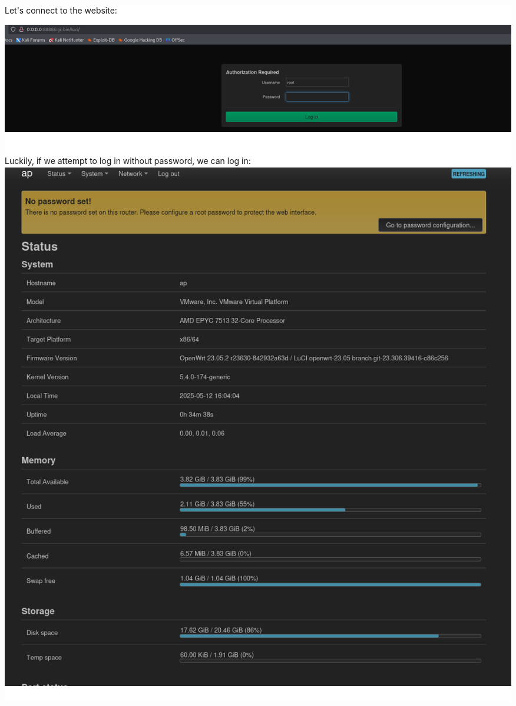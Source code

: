 Let's connect to the website:<br />

![](/assets/WifineticTwo/14.png)
<br />
<br />

Luckily, if we attempt to log in without password, we can log in:<br />
![](/assets/WifineticTwo/15.png)
<br />
<br />
